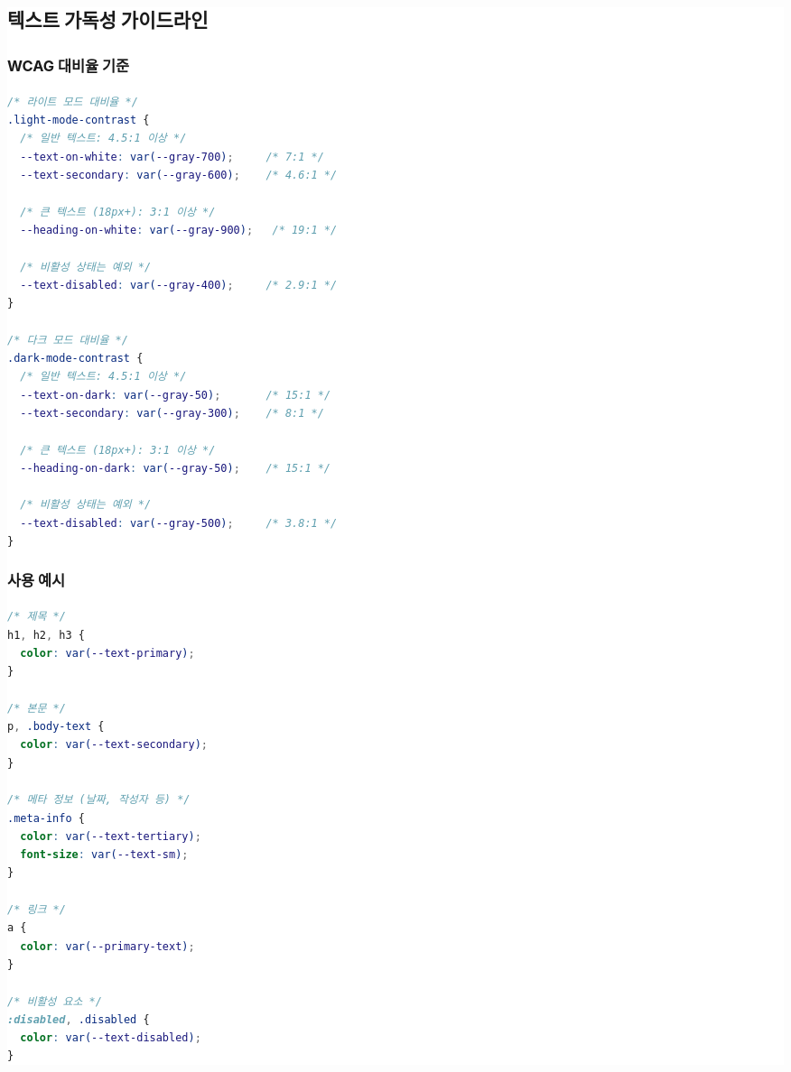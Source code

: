 ## 텍스트 가독성 가이드라인

### WCAG 대비율 기준
```css
/* 라이트 모드 대비율 */
.light-mode-contrast {
  /* 일반 텍스트: 4.5:1 이상 */
  --text-on-white: var(--gray-700);     /* 7:1 */
  --text-secondary: var(--gray-600);    /* 4.6:1 */
  
  /* 큰 텍스트 (18px+): 3:1 이상 */
  --heading-on-white: var(--gray-900);   /* 19:1 */
  
  /* 비활성 상태는 예외 */
  --text-disabled: var(--gray-400);     /* 2.9:1 */
}

/* 다크 모드 대비율 */
.dark-mode-contrast {
  /* 일반 텍스트: 4.5:1 이상 */
  --text-on-dark: var(--gray-50);       /* 15:1 */
  --text-secondary: var(--gray-300);    /* 8:1 */
  
  /* 큰 텍스트 (18px+): 3:1 이상 */
  --heading-on-dark: var(--gray-50);    /* 15:1 */
  
  /* 비활성 상태는 예외 */
  --text-disabled: var(--gray-500);     /* 3.8:1 */
}
```

### 사용 예시
```css
/* 제목 */
h1, h2, h3 {
  color: var(--text-primary);
}

/* 본문 */
p, .body-text {
  color: var(--text-secondary);
}

/* 메타 정보 (날짜, 작성자 등) */
.meta-info {
  color: var(--text-tertiary);
  font-size: var(--text-sm);
}

/* 링크 */
a {
  color: var(--primary-text);
}

/* 비활성 요소 */
:disabled, .disabled {
  color: var(--text-disabled);
}
```
